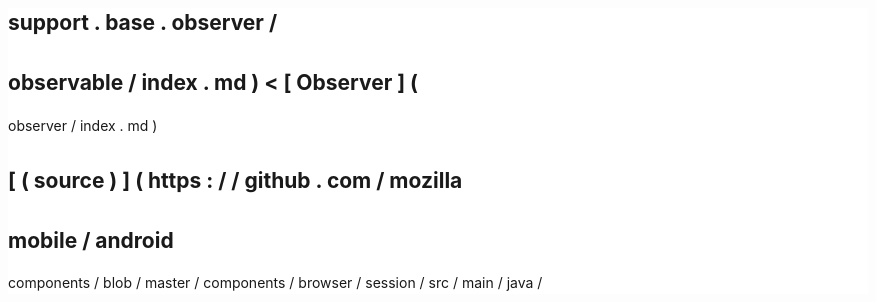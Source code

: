support
.
base
.
observer
/
-
observable
/
index
.
md
)
<
[
Observer
]
(
-
observer
/
index
.
md
)
>
[
(
source
)
]
(
https
:
/
/
github
.
com
/
mozilla
-
mobile
/
android
-
components
/
blob
/
master
/
components
/
browser
/
session
/
src
/
main
/
java
/